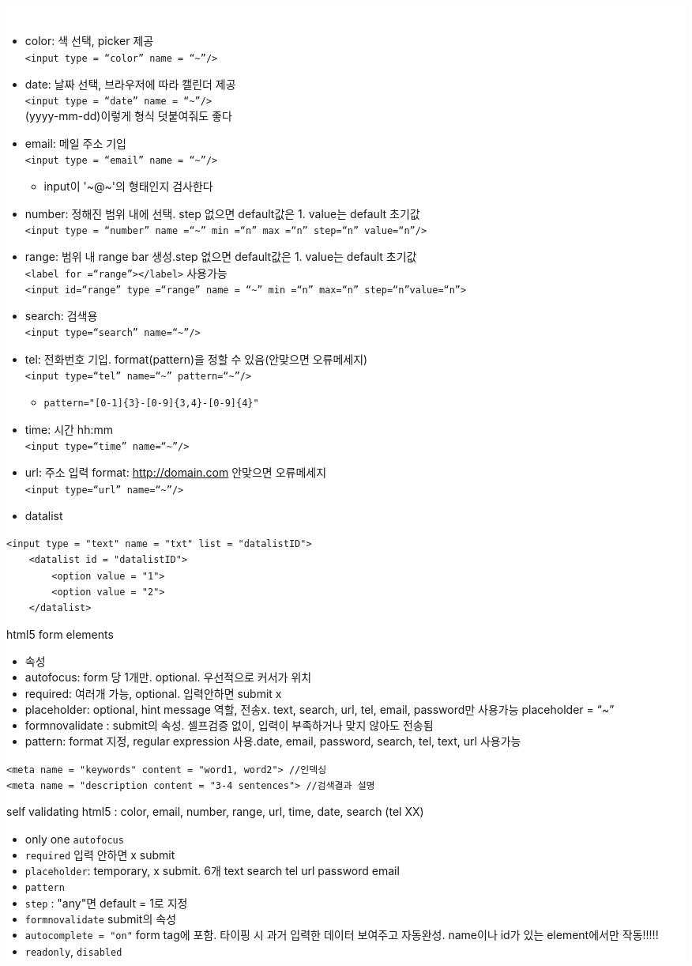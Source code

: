 <br>

- color: 색 선택, picker 제공  
`<input type = “color” name = “~”/>`
- date: 날짜 선택, 브라우저에 따라 캘린더 제공  
`<input type = “date” name = “~”/>`  
(yyyy-mm-dd)이렇게 형식 덧붙여줘도 좋다
- email: 메일 주소 기입  
`<input type = “email” name = “~”/>`  
  - input이 '~@~'의 형태인지 검사한다 
- number: 정해진 범위 내에 선택. step 없으면 default값은 1. value는 default 초기값  
`<input type = “number” name =“~” min =“n” max =“n” step=“n” value=“n”/>`
- range: 범위 내 range bar 생성.step 없으면 default값은 1. value는 default 초기값  
`<label for =“range”></label>` 사용가능  
`<input id=“range” type =“range” name = “~” min =“n” max=“n” step=“n”value=“n”>`
- search: 검색용  
`<input type=“search” name=“~”/>`
- tel: 전화번호 기입. format(pattern)을 정할 수 있음(안맞으면 오류메세지)  
`<input type=“tel” name=“~” pattern=“~”/>`  
  - `pattern="[0-1]{3}-[0-9]{3,4}-[0-9]{4}"`
- time: 시간 hh:mm  
`<input type=“time” name=“~”/>`
- url: 주소 입력 format: http://domain.com 안맞으면 오류메세지  
`<input type=“url” name=“~”/>`

- datalist
```
<input type = "text" name = "txt" list = "datalistID">
    <datalist id = "datalistID">
        <option value = "1">
        <option value = "2">
    </datalist>
```




html5 form elements
- 속성
 - autofocus: form 당 1개만. optional. 우선적으로 커서가 위치
 - required: 여러개 가능, optional. 입력안하면 submit x
 - placeholder: optional, hint message 역할, 전송x. text, search, url, tel, email, password만 사용가능 
  placeholder = “~”
 - formnovalidate : submit의 속성. 셀프검증 없이, 입력이 부족하거나 맞지 않아도 전송됨
 - pattern: format 지정, regular expression 사용.date, email, password, search, tel, text, url 사용가능


```
<meta name = "keywords" content = "word1, word2"> //인덱싱
<meta name = "description content = "3-4 sentences"> //검색결과 설명 
``` 

self validating html5 : color, email, number, range, url, time, date, search (tel XX) 
- only one `autofocus`
- `required` 입력 안하면 x submit 
- `placeholder`: temporary, x submit. 6개 text search tel url password email  
- `pattern`
- `step` : "any"면 default = 1로 지정 
- `formnovalidate` submit의 속성 
- `autocomplete = "on"` form tag에 포함. 타이핑 시 과거 입력한 데이터 보여주고 자동완성. name이나 id가 있는 element에서만 작동!!!!! 
- `readonly`, `disabled`  
